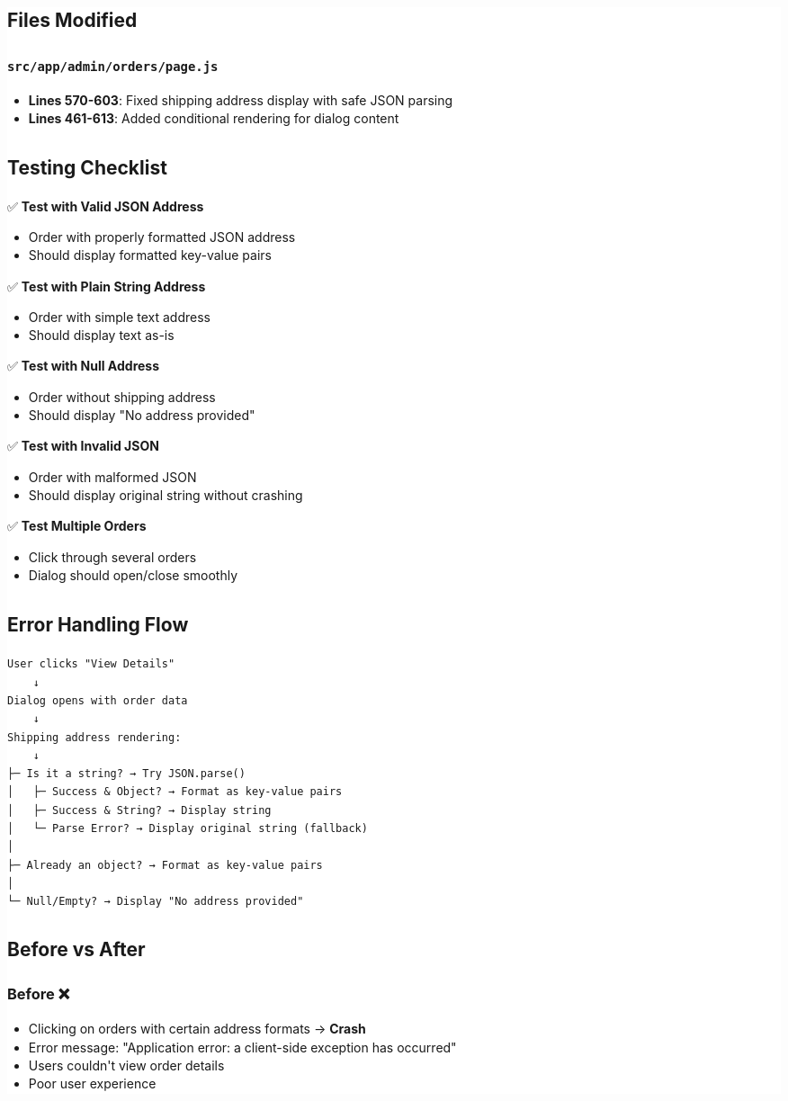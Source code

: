 ## Files Modified

### `src/app/admin/orders/page.js`
- **Lines 570-603**: Fixed shipping address display with safe JSON parsing
- **Lines 461-613**: Added conditional rendering for dialog content

## Testing Checklist

✅ **Test with Valid JSON Address**
- Order with properly formatted JSON address
- Should display formatted key-value pairs

✅ **Test with Plain String Address**
- Order with simple text address
- Should display text as-is

✅ **Test with Null Address**
- Order without shipping address
- Should display "No address provided"

✅ **Test with Invalid JSON**
- Order with malformed JSON
- Should display original string without crashing

✅ **Test Multiple Orders**
- Click through several orders
- Dialog should open/close smoothly

## Error Handling Flow

```
User clicks "View Details"
    ↓
Dialog opens with order data
    ↓
Shipping address rendering:
    ↓
├─ Is it a string? → Try JSON.parse()
│   ├─ Success & Object? → Format as key-value pairs
│   ├─ Success & String? → Display string
│   └─ Parse Error? → Display original string (fallback)
│
├─ Already an object? → Format as key-value pairs
│
└─ Null/Empty? → Display "No address provided"
```

## Before vs After

### **Before** ❌
- Clicking on orders with certain address formats → **Crash**
- Error message: "Application error: a client-side exception has occurred"
- Users couldn't view order details
- Poor user experience
